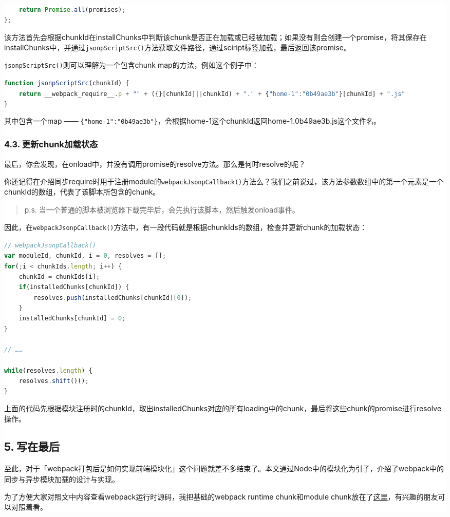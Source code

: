 ```JavaScript
    return Promise.all(promises);
};
```

该方法首先会根据chunkId在installChunks中判断该chunk是否正在加载或已经被加载；如果没有则会创建一个promise，将其保存在installChunks中，并通过`jsonpScriptSrc()`方法获取文件路径，通过sciript标签加载，最后返回该promise。

`jsonpScriptSrc()`则可以理解为一个包含chunk map的方法，例如这个例子中：

```JavaScript
function jsonpScriptSrc(chunkId) {
    return __webpack_require__.p + "" + ({}[chunkId]||chunkId) + "." + {"home-1":"0b49ae3b"}[chunkId] + ".js"
}
```

其中包含一个map —— `{"home-1":"0b49ae3b"}`，会根据home-1这个chunkId返回home-1.0b49ae3b.js这个文件名。

### 4.3. 更新chunk加载状态

最后，你会发现，在onload中，并没有调用promise的resolve方法。那么是何时resolve的呢？

你还记得在介绍同步require时用于注册module的`webpackJsonpCallback()`方法么？我们之前说过，该方法参数数组中的第一个元素是一个chunkId的数组，代表了该脚本所包含的chunk。

> p.s. 当一个普通的脚本被浏览器下载完毕后，会先执行该脚本，然后触发onload事件。

因此，在`webpackJsonpCallback()`方法中，有一段代码就是根据chunkIds的数组，检查并更新chunk的加载状态：

```JavaScript
// webpackJsonpCallback()
var moduleId, chunkId, i = 0, resolves = [];
for(;i < chunkIds.length; i++) {
    chunkId = chunkIds[i];
    if(installedChunks[chunkId]) {
        resolves.push(installedChunks[chunkId][0]);
    }
    installedChunks[chunkId] = 0;
}

// ……

while(resolves.length) {
    resolves.shift()();
}
```

上面的代码先根据模块注册时的chunkId，取出installedChunks对应的所有loading中的chunk，最后将这些chunk的promise进行resolve操作。

## 5. 写在最后

至此，对于「webpack打包后是如何实现前端模块化」这个问题就差不多结束了。本文通过Node中的模块化为引子，介绍了webpack中的同步与异步模块加载的设计与实现。

为了方便大家对照文中内容查看webpack运行时源码，我把基础的webpack runtime chunk和module chunk放在了[这里](https://gitee.com/alienzhou/codes/o431yhewq8kimbtdnjpcl12)，有兴趣的朋友可以对照着看。
